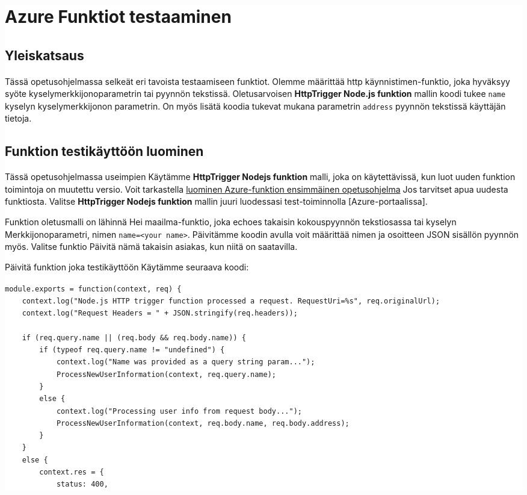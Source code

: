 <properties
   pageTitle="Testauksessa Azure Funktiot | Microsoft Azure"
   description="Testaa yhteyttä Postman, kääntö ja Node.js Azure-funktiot."
   services="functions"
   documentationCenter="na"
   authors="wesmc7777"
   manager="erikre"
   editor=""
   tags=""
   keywords="Azure Funktiot, funktioiden, käsittely, webhooks, dynaaminen suorittaminen, serverless arkkitehtuuri testaaminen"/>

<tags
   ms.service="functions"
   ms.devlang="multiple"
   ms.topic="article"
   ms.tgt_pltfrm="multiple"
   ms.workload="na"
   ms.date="08/19/2016"
   ms.author="wesmc"/>

# <a name="testing-azure-functions"></a>Azure Funktiot testaaminen

## <a name="overview"></a>Yleiskatsaus

Tässä opetusohjelmassa selkeät eri tavoista testaamiseen funktiot. Olemme määrittää http käynnistimen-funktio, joka hyväksyy syöte kyselymerkkijonoparametrin tai pyynnön tekstissä. Oletusarvoisen **HttpTrigger Node.js funktion** mallin koodi tukee `name` kyselyn kyselymerkkijonon parametrin. On myös lisätä koodia tukevat mukana parametrin `address` pyynnön tekstissä käyttäjän tietoja.

## <a name="create-a-function-for-testing"></a>Funktion testikäyttöön luominen

Tässä opetusohjelmassa useimpien Käytämme **HttpTrigger Nodejs funktion** malli, joka on käytettävissä, kun luot uuden funktion toimintoja on muutettu versio.  Voit tarkastella [luominen Azure-funktion ensimmäinen opetusohjelma](functions-create-first-azure-function.md) Jos tarvitset apua uudesta funktiosta.  Valitse **HttpTrigger Nodejs funktion** mallin juuri luodessasi test-toiminnolla [Azure-portaalissa].

Funktion oletusmalli on lähinnä Hei maailma-funktio, joka echoes takaisin kokouspyynnön tekstiosassa tai kyselyn Merkkijonoparametri, nimen `name=<your name>`.  Päivitämme koodin avulla voit määrittää nimen ja osoitteen JSON sisällön pyynnön myös. Valitse funktio Päivitä nämä takaisin asiakas, kun niitä on saatavilla.   

Päivitä funktion joka testikäyttöön Käytämme seuraava koodi:

    module.exports = function(context, req) {
        context.log("Node.js HTTP trigger function processed a request. RequestUri=%s", req.originalUrl);
        context.log("Request Headers = " + JSON.stringify(req.headers));    
    
        if (req.query.name || (req.body && req.body.name)) {
            if (typeof req.query.name != "undefined") {
                context.log("Name was provided as a query string param..."); 
                ProcessNewUserInformation(context, req.query.name);
            }
            else {
                context.log("Processing user info from request body..."); 
                ProcessNewUserInformation(context, req.body.name, req.body.address);
            }
        }
        else {
            context.res = {
                status: 400,

[Azure Portal]: https://portal.azure.com